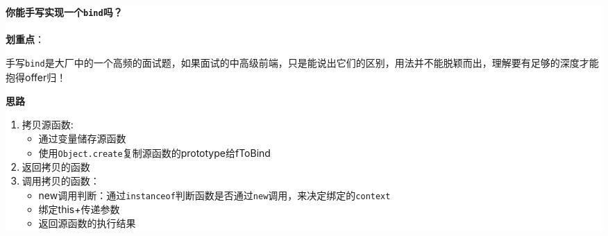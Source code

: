 #### 你能手写实现一个`bind`吗？

**划重点**：

手写`bind`是大厂中的一个高频的面试题，如果面试的中高级前端，只是能说出它们的区别，用法并不能脱颖而出，理解要有足够的深度才能抱得offer归！

**思路**

1. 拷贝源函数:
   - 通过变量储存源函数
   - 使用`Object.create`复制源函数的prototype给fToBind
2. 返回拷贝的函数
3. 调用拷贝的函数：
   - new调用判断：通过`instanceof`判断函数是否通过`new`调用，来决定绑定的`context`
   - 绑定this+传递参数
   - 返回源函数的执行结果
